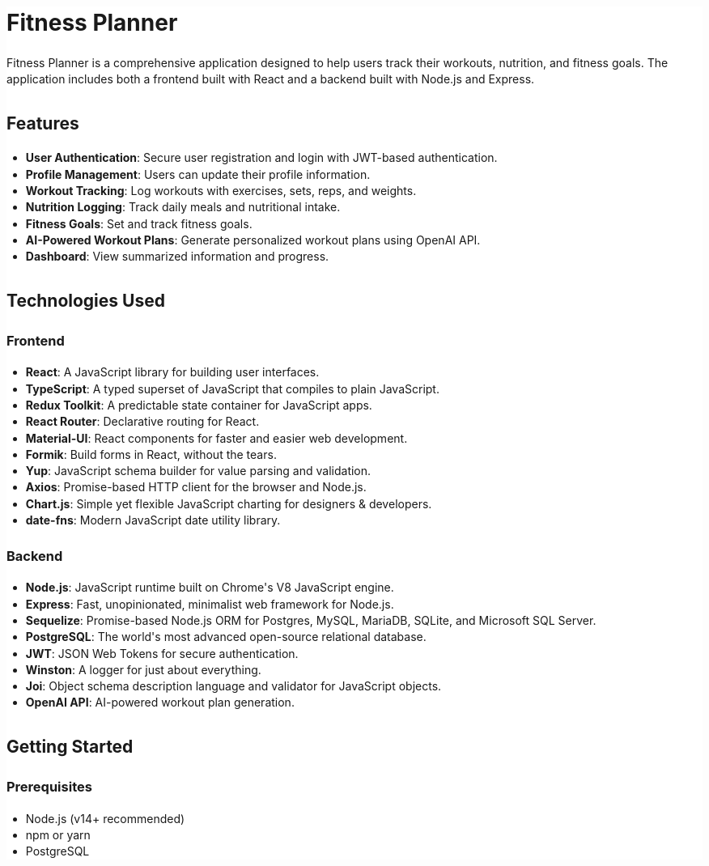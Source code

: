 # Fitness Planner

Fitness Planner is a comprehensive application designed to help users track their workouts, nutrition, and fitness goals. The application includes both a frontend built with React and a backend built with Node.js and Express.

## Features

- **User Authentication**: Secure user registration and login with JWT-based authentication.
- **Profile Management**: Users can update their profile information.
- **Workout Tracking**: Log workouts with exercises, sets, reps, and weights.
- **Nutrition Logging**: Track daily meals and nutritional intake.
- **Fitness Goals**: Set and track fitness goals.
- **AI-Powered Workout Plans**: Generate personalized workout plans using OpenAI API.
- **Dashboard**: View summarized information and progress.

## Technologies Used

### Frontend

- **React**: A JavaScript library for building user interfaces.
- **TypeScript**: A typed superset of JavaScript that compiles to plain JavaScript.
- **Redux Toolkit**: A predictable state container for JavaScript apps.
- **React Router**: Declarative routing for React.
- **Material-UI**: React components for faster and easier web development.
- **Formik**: Build forms in React, without the tears.
- **Yup**: JavaScript schema builder for value parsing and validation.
- **Axios**: Promise-based HTTP client for the browser and Node.js.
- **Chart.js**: Simple yet flexible JavaScript charting for designers & developers.
- **date-fns**: Modern JavaScript date utility library.

### Backend

- **Node.js**: JavaScript runtime built on Chrome's V8 JavaScript engine.
- **Express**: Fast, unopinionated, minimalist web framework for Node.js.
- **Sequelize**: Promise-based Node.js ORM for Postgres, MySQL, MariaDB, SQLite, and Microsoft SQL Server.
- **PostgreSQL**: The world's most advanced open-source relational database.
- **JWT**: JSON Web Tokens for secure authentication.
- **Winston**: A logger for just about everything.
- **Joi**: Object schema description language and validator for JavaScript objects.
- **OpenAI API**: AI-powered workout plan generation.

## Getting Started

### Prerequisites

- Node.js (v14+ recommended)
- npm or yarn
- PostgreSQL
